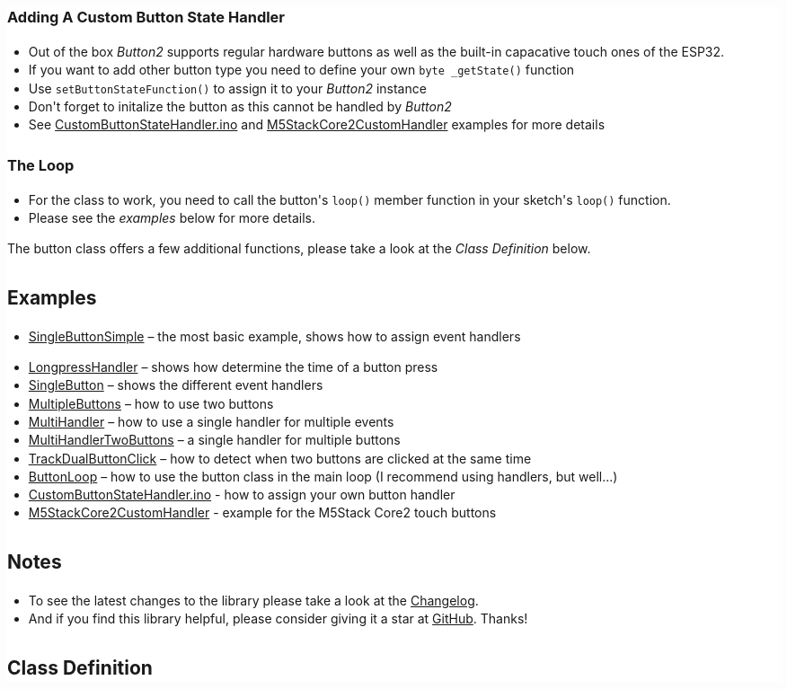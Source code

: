 ### Adding A Custom Button State Handler

* Out of the box *Button2* supports regular hardware buttons as well as the built-in capacative touch ones of the ESP32.
* If you want to add other button type you need to define your own `byte _getState()` function
* Use `setButtonStateFunction()` to assign it to your *Button2* instance
* Don't forget to initalize the button as this cannot be handled by *Button2*
* See [CustomButtonStateHandler.ino](https://github.com/LennartHennigs/Button2/blob/master/examples/CustomButtonStateHandler/CustomButtonStateHandler.ino) and [M5StackCore2CustomHandler](https://github.com/LennartHennigs/Button2/blob/master/examples/M5StackCore2CustomHandler/M5StackCore2CustomHandler.ino) examples for more details

### The Loop
* For the class to work, you need to call the button's `loop()` member function in your sketch's `loop()` function.
* Please see the *examples* below for more details.

The button class offers a few additional functions, please take a look at the *Class Definition* below.

## Examples

- [SingleButtonSimple](https://github.com/LennartHennigs/Button2/blob/master/examples/SingleButtonSimple/SingleButtonSimple.ino) – the most basic example, shows how to assign event handlers
* [LongpressHandler](https://github.com/LennartHennigs/Button2/blob/master/examples/LongpressHandler/LongpressHandler.ino) – shows how determine the time of a button press
* [SingleButton](https://github.com/LennartHennigs/Button2/blob/master/examples/SingleButton/SingleButton.ino) – shows the different event handlers
* [MultipleButtons](https://github.com/LennartHennigs/Button2/blob/master/examples/MultipleButtons/MultipleButtons.ino) – how to use two buttons
* [MultiHandler](https://github.com/LennartHennigs/Button2/blob/master/examples/MultiHandler/MultiHandler.ino) – how to use a single handler for multiple events
* [MultiHandlerTwoButtons](https://github.com/LennartHennigs/Button2/blob/master/examples/MultiHandlerTwoButtons/MultiHandlerTwoButtons.ino) – a single handler for multiple buttons
* [TrackDualButtonClick](https://github.com/LennartHennigs/Button2/blob/master/examples/TrackDualButtonClick/TrackDualButtonClick.ino) – how to detect when two buttons are clicked at the same time
* [ButtonLoop](https://github.com/LennartHennigs/Button2/blob/master/examples/ButtonLoop/ButtonLoop.ino) – how to use the button class in the main loop (I recommend using handlers, but well...)
* [CustomButtonStateHandler.ino](https://github.com/LennartHennigs/Button2/blob/master/examples/CustomButtonStateHandler/CustomButtonStateHandler.ino) - how to assign your own button handler
* [M5StackCore2CustomHandler](https://github.com/LennartHennigs/Button2/blob/master/examples/M5StackCore2CustomHandler/M5StackCore2CustomHandler.ino) - example for the M5Stack Core2 touch buttons

## Notes

* To see the latest changes to the library please take a look at the [Changelog](https://github.com/LennartHennigs/Button2/blob/master/CHANGELOG.md).
* And if you find this library helpful, please consider giving it a star at [GitHub](https://github.com/LennartHennigs/Button2). Thanks!

## Class Definition
